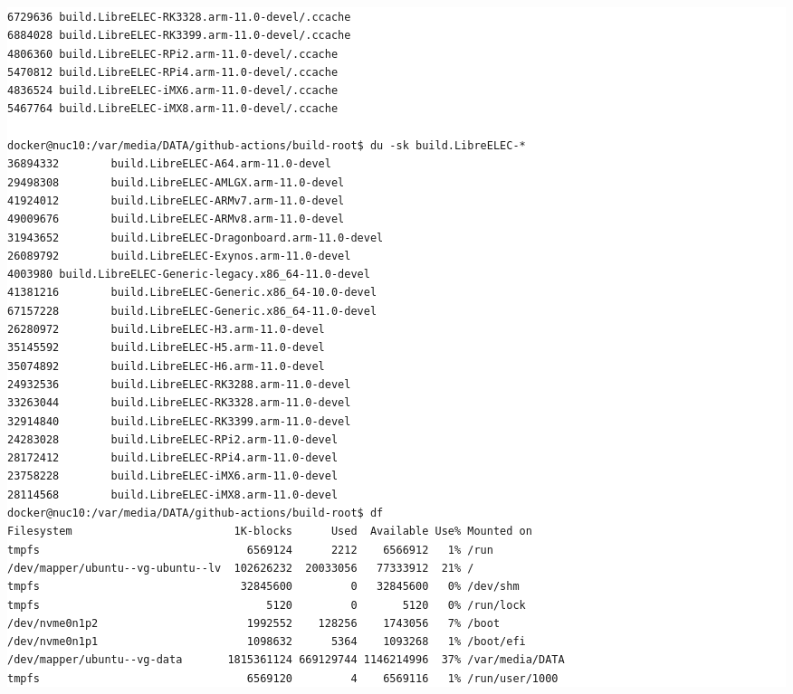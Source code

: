 ```
6729636 build.LibreELEC-RK3328.arm-11.0-devel/.ccache
6884028 build.LibreELEC-RK3399.arm-11.0-devel/.ccache
4806360 build.LibreELEC-RPi2.arm-11.0-devel/.ccache
5470812 build.LibreELEC-RPi4.arm-11.0-devel/.ccache
4836524 build.LibreELEC-iMX6.arm-11.0-devel/.ccache
5467764 build.LibreELEC-iMX8.arm-11.0-devel/.ccache

docker@nuc10:/var/media/DATA/github-actions/build-root$ du -sk build.LibreELEC-*
36894332        build.LibreELEC-A64.arm-11.0-devel
29498308        build.LibreELEC-AMLGX.arm-11.0-devel
41924012        build.LibreELEC-ARMv7.arm-11.0-devel
49009676        build.LibreELEC-ARMv8.arm-11.0-devel
31943652        build.LibreELEC-Dragonboard.arm-11.0-devel
26089792        build.LibreELEC-Exynos.arm-11.0-devel
4003980 build.LibreELEC-Generic-legacy.x86_64-11.0-devel
41381216        build.LibreELEC-Generic.x86_64-10.0-devel
67157228        build.LibreELEC-Generic.x86_64-11.0-devel
26280972        build.LibreELEC-H3.arm-11.0-devel
35145592        build.LibreELEC-H5.arm-11.0-devel
35074892        build.LibreELEC-H6.arm-11.0-devel
24932536        build.LibreELEC-RK3288.arm-11.0-devel
33263044        build.LibreELEC-RK3328.arm-11.0-devel
32914840        build.LibreELEC-RK3399.arm-11.0-devel
24283028        build.LibreELEC-RPi2.arm-11.0-devel
28172412        build.LibreELEC-RPi4.arm-11.0-devel
23758228        build.LibreELEC-iMX6.arm-11.0-devel
28114568        build.LibreELEC-iMX8.arm-11.0-devel
docker@nuc10:/var/media/DATA/github-actions/build-root$ df
Filesystem                         1K-blocks      Used  Available Use% Mounted on
tmpfs                                6569124      2212    6566912   1% /run
/dev/mapper/ubuntu--vg-ubuntu--lv  102626232  20033056   77333912  21% /
tmpfs                               32845600         0   32845600   0% /dev/shm
tmpfs                                   5120         0       5120   0% /run/lock
/dev/nvme0n1p2                       1992552    128256    1743056   7% /boot
/dev/nvme0n1p1                       1098632      5364    1093268   1% /boot/efi
/dev/mapper/ubuntu--vg-data       1815361124 669129744 1146214996  37% /var/media/DATA
tmpfs                                6569120         4    6569116   1% /run/user/1000

```
